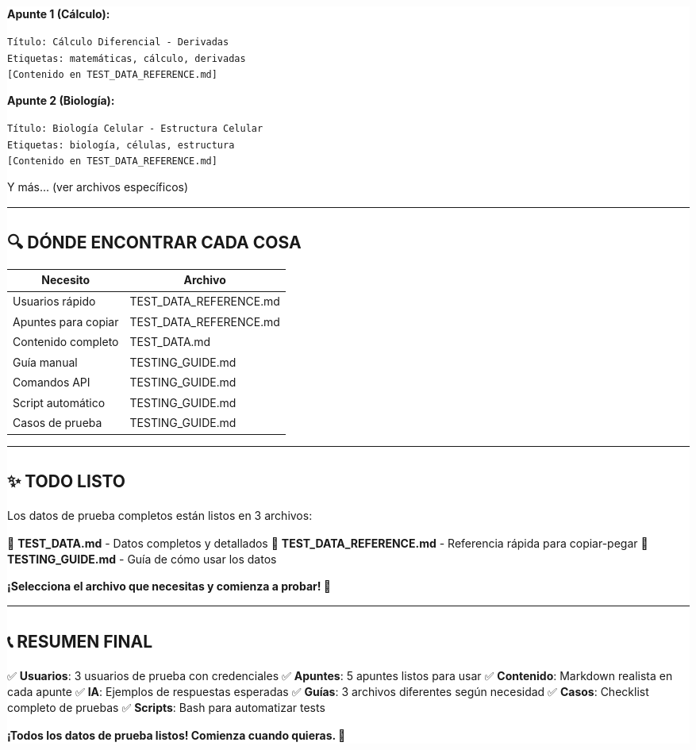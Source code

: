 **Apunte 1 (Cálculo):**
```
Título: Cálculo Diferencial - Derivadas
Etiquetas: matemáticas, cálculo, derivadas
[Contenido en TEST_DATA_REFERENCE.md]
```

**Apunte 2 (Biología):**
```
Título: Biología Celular - Estructura Celular
Etiquetas: biología, células, estructura
[Contenido en TEST_DATA_REFERENCE.md]
```

Y más... (ver archivos específicos)

---

## 🔍 DÓNDE ENCONTRAR CADA COSA

| Necesito | Archivo |
|----------|---------|
| Usuarios rápido | TEST_DATA_REFERENCE.md |
| Apuntes para copiar | TEST_DATA_REFERENCE.md |
| Contenido completo | TEST_DATA.md |
| Guía manual | TESTING_GUIDE.md |
| Comandos API | TESTING_GUIDE.md |
| Script automático | TESTING_GUIDE.md |
| Casos de prueba | TESTING_GUIDE.md |

---

## ✨ TODO LISTO

Los datos de prueba completos están listos en 3 archivos:

📄 **TEST_DATA.md** - Datos completos y detallados
📄 **TEST_DATA_REFERENCE.md** - Referencia rápida para copiar-pegar
📄 **TESTING_GUIDE.md** - Guía de cómo usar los datos

**¡Selecciona el archivo que necesitas y comienza a probar! 🚀**

---

## 📞 RESUMEN FINAL

✅ **Usuarios**: 3 usuarios de prueba con credenciales
✅ **Apuntes**: 5 apuntes listos para usar
✅ **Contenido**: Markdown realista en cada apunte
✅ **IA**: Ejemplos de respuestas esperadas
✅ **Guías**: 3 archivos diferentes según necesidad
✅ **Casos**: Checklist completo de pruebas
✅ **Scripts**: Bash para automatizar tests

**¡Todos los datos de prueba listos! Comienza cuando quieras. 🎉**
